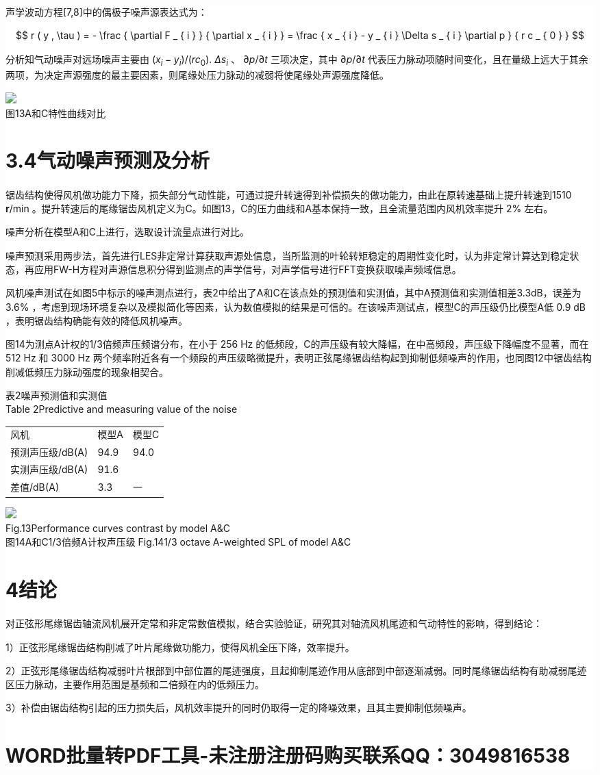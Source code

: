 声学波动方程[7,8]中的偶极子噪声源表达式为：

$$
r ( y , \tau ) = - \frac { \partial F _ { i } } { \partial x _ { i } } = \frac { x _ { i } - y _ { i } \Delta s _ { i } \partial p } { r c _ { 0 } }
$$

分析知气动噪声对远场噪声主要由 $( x _ { i } - y _ { i } ) / ( r c _ { 0 } ) .$ $\Delta s _ { i }$ 、 $\partial p / \partial t$ 三项决定，其中 $\partial p / \partial t$ 代表压力脉动项随时间变化，且在量级上远大于其余两项，为决定声源强度的最主要因素，则尾缘处压力脉动的减弱将使尾缘处声源强度降低。

![](images/748a929478b1a0e9e997517d3936b7c7ae96fb382a39d50c09f96c29b7165339.jpg)  
图13A和C特性曲线对比

# 3.4气动噪声预测及分析

锯齿结构使得风机做功能力下降，损失部分气动性能，可通过提升转速得到补偿损失的做功能力，由此在原转速基础上提升转速到1510 $\mathbf { r } / \mathrm { m i n }$ 。提升转速后的尾缘锯齿风机定义为C。如图13，C的压力曲线和A基本保持一致，且全流量范围内风机效率提升 $2 \%$ 左右。

噪声分析在模型A和C上进行，选取设计流量点进行对比。

噪声预测采用两步法，首先进行LES非定常计算获取声源处信息，当所监测的叶轮转矩稳定的周期性变化时，认为非定常计算达到稳定状态，再应用FW-H方程对声源信息积分得到监测点的声学信号，对声学信号进行FFT变换获取噪声频域信息。

风机噪声测试在如图5中标示的噪声测点进行，表2中给出了A和C在该点处的预测值和实测值，其中A预测值和实测值相差3.3dB，误差为$3 . 6 \%$ ，考虑到现场环境复杂以及模拟简化等因素，认为数值模拟的结果是可信的。在该噪声测试点，模型C的声压级仍比模型A低 $0 . 9 { \mathrm { ~ d B } }$ ，表明锯齿结构确能有效的降低风机噪声。

图14为测点A计权的1/3倍频声压频谱分布，在小于 $2 5 6 ~ \mathrm { H z }$ 的低频段，C的声压级有较大降幅，在中高频段，声压级下降幅度不显著，而在$5 1 2 ~ \mathrm { H z }$ 和 $3 0 0 0 ~ \mathrm { H z }$ 两个频率附近各有一个频段的声压级略微提升，表明正弦尾缘锯齿结构起到抑制低频噪声的作用，也同图12中锯齿结构削减低频压力脉动强度的现象相契合。

表2噪声预测值和实测值  
Table 2Predictive and measuring value of the noise   

<html><body><table><tr><td>风机</td><td>模型A</td><td>模型C</td></tr><tr><td>预测声压级/dB(A)</td><td>94.9</td><td>94.0</td></tr><tr><td>实测声压级/dB(A)</td><td>91.6</td><td></td></tr><tr><td>差值/dB(A)</td><td>3.3</td><td>一</td></tr></table></body></html>

![](images/73b5de35fe924c315832521f3de048d524851843ea616e28b9ad82c8df8ca0b4.jpg)  
Fig.13Performance curves contrast by model A&C   
图14A和C1/3倍频A计权声压级 Fig.141/3 octave A-weighted SPL of model A&C

# 4结论

对正弦形尾缘锯齿轴流风机展开定常和非定常数值模拟，结合实验验证，研究其对轴流风机尾迹和气动特性的影响，得到结论：

1）正弦形尾缘锯齿结构削减了叶片尾缘做功能力，使得风机全压下降，效率提升。

2）正弦形尾缘锯齿结构减弱叶片根部到中部位置的尾迹强度，且起抑制尾迹作用从底部到中部逐渐减弱。同时尾缘锯齿结构有助减弱尾迹区压力脉动，主要作用范围是基频和二倍频在内的低频压力。

3）补偿由锯齿结构引起的压力损失后，风机效率提升的同时仍取得一定的降噪效果，且其主要抑制低频噪声。

# WORD批量转PDF工具-未注册注册码购买联系QQ：3049816538
